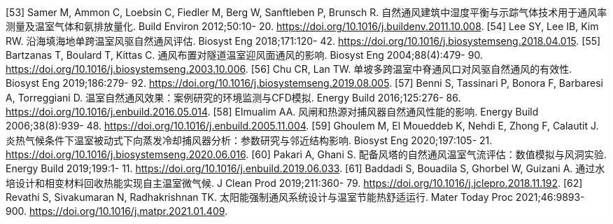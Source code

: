 [53] Samer M, Ammon C, Loebsin C, Fiedler M, Berg W, Sanftleben P, Brunsch R. 自然通风建筑中湿度平衡与示踪气体技术用于通风率测量及温室气体和氨排放量化. Build Environ 2012;50:10- 20. https://doi.org/10.1016/j.buildenv.2011.10.008.
[54] Lee SY, Lee IB, Kim RW. 沿海填海地单跨温室风驱自然通风评估. Biosyst Eng 2018;171:120- 42. https://doi.org/10.1016/j.biosystemseng.2018.04.015.
[55] Bartzanas T, Boulard T, Kittas C. 通风布置对隧道温室迎风面通风的影响. Biosyst Eng 2004;88(4):479- 90. https://doi.org/10.1016/j.biosystemseng.2003.10.006.
[56] Chu CR, Lan TW. 单坡多跨温室中脊通风口对风驱自然通风的有效性. Biosyst Eng 2019;186:279- 92. https://doi.org/10.1016/j.biosystemseng.2019.08.005.
[57] Benni S, Tassinari P, Bonora F, Barbaresi A, Torreggiani D. 温室自然通风效果：案例研究的环境监测与CFD模拟. Energy Build 2016;125:276- 86. https://doi.org/10.1016/j.enbuild.2016.05.014.
[58] Elmualim AA. 风闸和热源对捕风器自然通风性能的影响. Energy Build 2006;38(8):939- 48. https://doi.org/10.1016/j.enbuild.2005.11.004.
[59] Ghoulem M, El Moueddeb K, Nehdi E, Zhong F, Calautit J. 炎热气候条件下温室被动式下向蒸发冷却捕风器分析：参数研究与邻近结构影响. Biosyst Eng 2020;197:105- 21. https://doi.org/10.1016/j.biosystemseng.2020.06.016.
[60] Pakari A, Ghani S. 配备风塔的自然通风温室气流评估：数值模拟与风洞实验. Energy Build 2019;199:1- 11. https://doi.org/10.1016/j.enbuild.2019.06.033.
[61] Baddadi S, Bouadila S, Ghorbel W, Guizani A. 通过水培设计和相变材料回收热能实现自主温室微气候. J Clean Prod 2019;211:360- 79. https://doi.org/10.1016/j.jclepro.2018.11.192.
[62] Revathi S, Sivakumaran N, Radhakrishnan TK. 太阳能强制通风系统设计与温室节能热舒适运行. Mater Today Proc 2021;46:9893- 900. https://doi.org/10.1016/j.matpr.2021.01.409.
